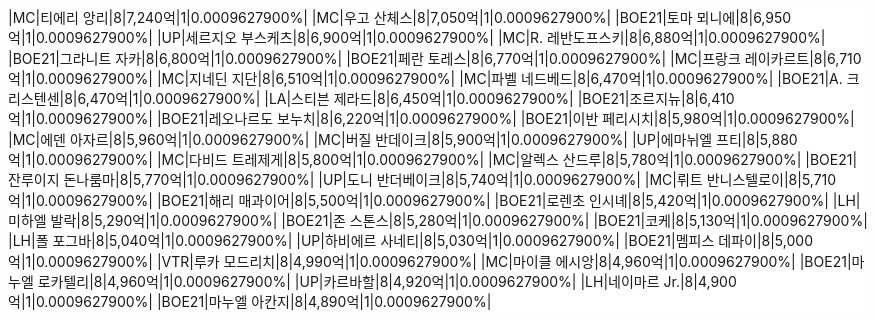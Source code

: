 |MC|티에리 앙리|8|7,240억|1|0.0009627900%|
|MC|우고 산체스|8|7,050억|1|0.0009627900%|
|BOE21|토마 뫼니에|8|6,950억|1|0.0009627900%|
|UP|세르지오 부스케츠|8|6,900억|1|0.0009627900%|
|MC|R. 레반도프스키|8|6,880억|1|0.0009627900%|
|BOE21|그라니트 자카|8|6,800억|1|0.0009627900%|
|BOE21|페란 토레스|8|6,770억|1|0.0009627900%|
|MC|프랑크 레이카르트|8|6,710억|1|0.0009627900%|
|MC|지네딘 지단|8|6,510억|1|0.0009627900%|
|MC|파벨 네드베드|8|6,470억|1|0.0009627900%|
|BOE21|A. 크리스텐센|8|6,470억|1|0.0009627900%|
|LA|스티븐 제라드|8|6,450억|1|0.0009627900%|
|BOE21|조르지뉴|8|6,410억|1|0.0009627900%|
|BOE21|레오나르도 보누치|8|6,220억|1|0.0009627900%|
|BOE21|이반 페리시치|8|5,980억|1|0.0009627900%|
|MC|에덴 아자르|8|5,960억|1|0.0009627900%|
|MC|버질 반데이크|8|5,900억|1|0.0009627900%|
|UP|에마뉘엘 프티|8|5,880억|1|0.0009627900%|
|MC|다비드 트레제게|8|5,800억|1|0.0009627900%|
|MC|알렉스 산드루|8|5,780억|1|0.0009627900%|
|BOE21|잔루이지 돈나룸마|8|5,770억|1|0.0009627900%|
|UP|도니 반더베이크|8|5,740억|1|0.0009627900%|
|MC|뤼트 반니스텔로이|8|5,710억|1|0.0009627900%|
|BOE21|해리 매과이어|8|5,500억|1|0.0009627900%|
|BOE21|로렌초 인시녜|8|5,420억|1|0.0009627900%|
|LH|미하엘 발락|8|5,290억|1|0.0009627900%|
|BOE21|존 스톤스|8|5,280억|1|0.0009627900%|
|BOE21|코케|8|5,130억|1|0.0009627900%|
|LH|폴 포그바|8|5,040억|1|0.0009627900%|
|UP|하비에르 사네티|8|5,030억|1|0.0009627900%|
|BOE21|멤피스 데파이|8|5,000억|1|0.0009627900%|
|VTR|루카 모드리치|8|4,990억|1|0.0009627900%|
|MC|마이클 에시앙|8|4,960억|1|0.0009627900%|
|BOE21|마누엘 로카텔리|8|4,960억|1|0.0009627900%|
|UP|카르바할|8|4,920억|1|0.0009627900%|
|LH|네이마르 Jr.|8|4,900억|1|0.0009627900%|
|BOE21|마누엘 아칸지|8|4,890억|1|0.0009627900%|